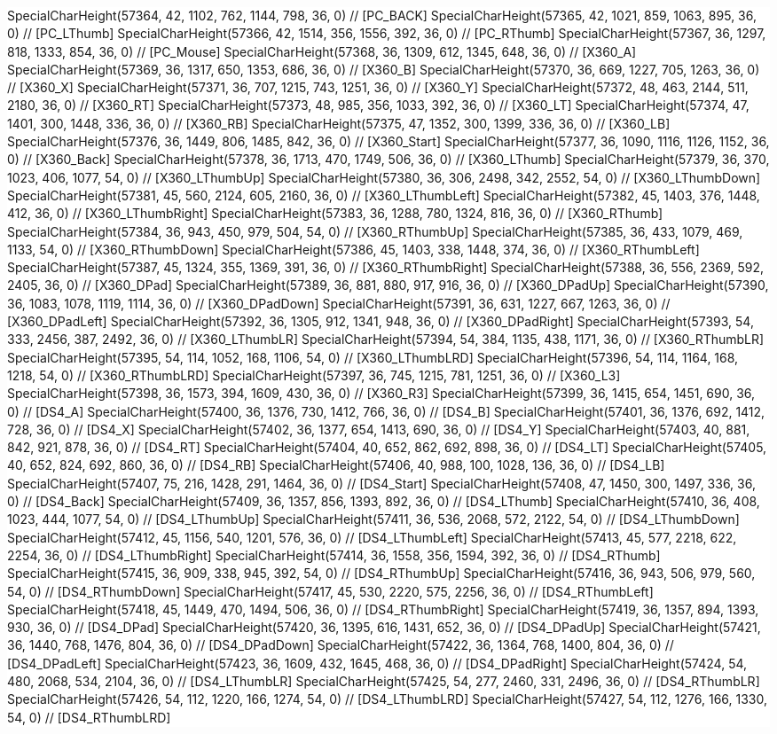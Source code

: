 SpecialCharHeight(57364, 42, 1102, 762, 1144, 798, 36, 0) // [PC_BACK]
SpecialCharHeight(57365, 42, 1021, 859, 1063, 895, 36, 0) // [PC_LThumb]
SpecialCharHeight(57366, 42, 1514, 356, 1556, 392, 36, 0) // [PC_RThumb]
SpecialCharHeight(57367, 36, 1297, 818, 1333, 854, 36, 0) // [PC_Mouse]
SpecialCharHeight(57368, 36, 1309, 612, 1345, 648, 36, 0) // [X360_A]
SpecialCharHeight(57369, 36, 1317, 650, 1353, 686, 36, 0) // [X360_B]
SpecialCharHeight(57370, 36, 669, 1227, 705, 1263, 36, 0) // [X360_X]
SpecialCharHeight(57371, 36, 707, 1215, 743, 1251, 36, 0) // [X360_Y]
SpecialCharHeight(57372, 48, 463, 2144, 511, 2180, 36, 0) // [X360_RT]
SpecialCharHeight(57373, 48, 985, 356, 1033, 392, 36, 0) // [X360_LT]
SpecialCharHeight(57374, 47, 1401, 300, 1448, 336, 36, 0) // [X360_RB]
SpecialCharHeight(57375, 47, 1352, 300, 1399, 336, 36, 0) // [X360_LB]
SpecialCharHeight(57376, 36, 1449, 806, 1485, 842, 36, 0) // [X360_Start]
SpecialCharHeight(57377, 36, 1090, 1116, 1126, 1152, 36, 0) // [X360_Back]
SpecialCharHeight(57378, 36, 1713, 470, 1749, 506, 36, 0) // [X360_LThumb]
SpecialCharHeight(57379, 36, 370, 1023, 406, 1077, 54, 0) // [X360_LThumbUp]
SpecialCharHeight(57380, 36, 306, 2498, 342, 2552, 54, 0) // [X360_LThumbDown]
SpecialCharHeight(57381, 45, 560, 2124, 605, 2160, 36, 0) // [X360_LThumbLeft]
SpecialCharHeight(57382, 45, 1403, 376, 1448, 412, 36, 0) // [X360_LThumbRight]
SpecialCharHeight(57383, 36, 1288, 780, 1324, 816, 36, 0) // [X360_RThumb]
SpecialCharHeight(57384, 36, 943, 450, 979, 504, 54, 0) // [X360_RThumbUp]
SpecialCharHeight(57385, 36, 433, 1079, 469, 1133, 54, 0) // [X360_RThumbDown]
SpecialCharHeight(57386, 45, 1403, 338, 1448, 374, 36, 0) // [X360_RThumbLeft]
SpecialCharHeight(57387, 45, 1324, 355, 1369, 391, 36, 0) // [X360_RThumbRight]
SpecialCharHeight(57388, 36, 556, 2369, 592, 2405, 36, 0) // [X360_DPad]
SpecialCharHeight(57389, 36, 881, 880, 917, 916, 36, 0) // [X360_DPadUp]
SpecialCharHeight(57390, 36, 1083, 1078, 1119, 1114, 36, 0) // [X360_DPadDown]
SpecialCharHeight(57391, 36, 631, 1227, 667, 1263, 36, 0) // [X360_DPadLeft]
SpecialCharHeight(57392, 36, 1305, 912, 1341, 948, 36, 0) // [X360_DPadRight]
SpecialCharHeight(57393, 54, 333, 2456, 387, 2492, 36, 0) // [X360_LThumbLR]
SpecialCharHeight(57394, 54, 384, 1135, 438, 1171, 36, 0) // [X360_RThumbLR]
SpecialCharHeight(57395, 54, 114, 1052, 168, 1106, 54, 0) // [X360_LThumbLRD]
SpecialCharHeight(57396, 54, 114, 1164, 168, 1218, 54, 0) // [X360_RThumbLRD]
SpecialCharHeight(57397, 36, 745, 1215, 781, 1251, 36, 0) // [X360_L3]
SpecialCharHeight(57398, 36, 1573, 394, 1609, 430, 36, 0) // [X360_R3]
SpecialCharHeight(57399, 36, 1415, 654, 1451, 690, 36, 0) // [DS4_A]
SpecialCharHeight(57400, 36, 1376, 730, 1412, 766, 36, 0) // [DS4_B]
SpecialCharHeight(57401, 36, 1376, 692, 1412, 728, 36, 0) // [DS4_X]
SpecialCharHeight(57402, 36, 1377, 654, 1413, 690, 36, 0) // [DS4_Y]
SpecialCharHeight(57403, 40, 881, 842, 921, 878, 36, 0) // [DS4_RT]
SpecialCharHeight(57404, 40, 652, 862, 692, 898, 36, 0) // [DS4_LT]
SpecialCharHeight(57405, 40, 652, 824, 692, 860, 36, 0) // [DS4_RB]
SpecialCharHeight(57406, 40, 988, 100, 1028, 136, 36, 0) // [DS4_LB]
SpecialCharHeight(57407, 75, 216, 1428, 291, 1464, 36, 0) // [DS4_Start]
SpecialCharHeight(57408, 47, 1450, 300, 1497, 336, 36, 0) // [DS4_Back]
SpecialCharHeight(57409, 36, 1357, 856, 1393, 892, 36, 0) // [DS4_LThumb]
SpecialCharHeight(57410, 36, 408, 1023, 444, 1077, 54, 0) // [DS4_LThumbUp]
SpecialCharHeight(57411, 36, 536, 2068, 572, 2122, 54, 0) // [DS4_LThumbDown]
SpecialCharHeight(57412, 45, 1156, 540, 1201, 576, 36, 0) // [DS4_LThumbLeft]
SpecialCharHeight(57413, 45, 577, 2218, 622, 2254, 36, 0) // [DS4_LThumbRight]
SpecialCharHeight(57414, 36, 1558, 356, 1594, 392, 36, 0) // [DS4_RThumb]
SpecialCharHeight(57415, 36, 909, 338, 945, 392, 54, 0) // [DS4_RThumbUp]
SpecialCharHeight(57416, 36, 943, 506, 979, 560, 54, 0) // [DS4_RThumbDown]
SpecialCharHeight(57417, 45, 530, 2220, 575, 2256, 36, 0) // [DS4_RThumbLeft]
SpecialCharHeight(57418, 45, 1449, 470, 1494, 506, 36, 0) // [DS4_RThumbRight]
SpecialCharHeight(57419, 36, 1357, 894, 1393, 930, 36, 0) // [DS4_DPad]
SpecialCharHeight(57420, 36, 1395, 616, 1431, 652, 36, 0) // [DS4_DPadUp]
SpecialCharHeight(57421, 36, 1440, 768, 1476, 804, 36, 0) // [DS4_DPadDown]
SpecialCharHeight(57422, 36, 1364, 768, 1400, 804, 36, 0) // [DS4_DPadLeft]
SpecialCharHeight(57423, 36, 1609, 432, 1645, 468, 36, 0) // [DS4_DPadRight]
SpecialCharHeight(57424, 54, 480, 2068, 534, 2104, 36, 0) // [DS4_LThumbLR]
SpecialCharHeight(57425, 54, 277, 2460, 331, 2496, 36, 0) // [DS4_RThumbLR]
SpecialCharHeight(57426, 54, 112, 1220, 166, 1274, 54, 0) // [DS4_LThumbLRD]
SpecialCharHeight(57427, 54, 112, 1276, 166, 1330, 54, 0) // [DS4_RThumbLRD]